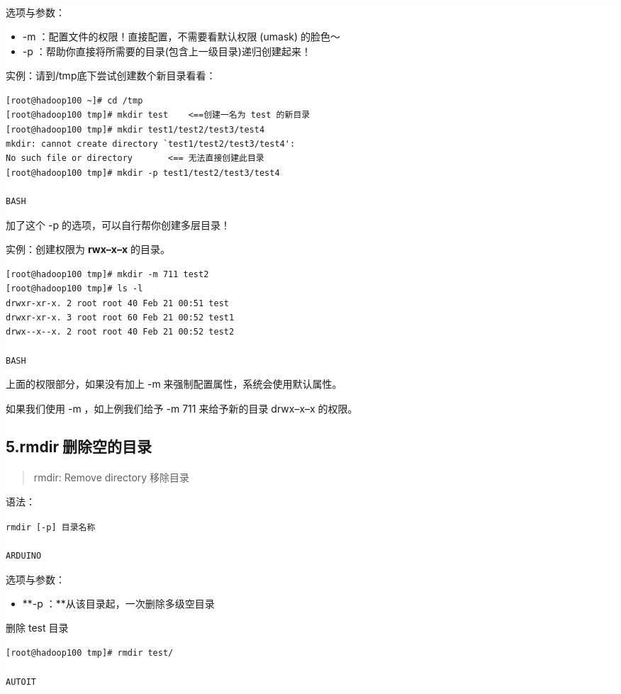 选项与参数：

- -m ：配置文件的权限！直接配置，不需要看默认权限 (umask) 的脸色～
- -p ：帮助你直接将所需要的目录(包含上一级目录)递归创建起来！

实例：请到/tmp底下尝试创建数个新目录看看：

```
[root@hadoop100 ~]# cd /tmp
[root@hadoop100 tmp]# mkdir test    <==创建一名为 test 的新目录
[root@hadoop100 tmp]# mkdir test1/test2/test3/test4
mkdir: cannot create directory `test1/test2/test3/test4': 
No such file or directory       <== 无法直接创建此目录
[root@hadoop100 tmp]# mkdir -p test1/test2/test3/test4

BASH
```

加了这个 -p 的选项，可以自行帮你创建多层目录！

实例：创建权限为 **rwx–x–x** 的目录。

```
[root@hadoop100 tmp]# mkdir -m 711 test2
[root@hadoop100 tmp]# ls -l
drwxr-xr-x. 2 root root 40 Feb 21 00:51 test
drwxr-xr-x. 3 root root 60 Feb 21 00:52 test1
drwx--x--x. 2 root root 40 Feb 21 00:52 test2

BASH
```

上面的权限部分，如果没有加上 -m 来强制配置属性，系统会使用默认属性。

如果我们使用 -m ，如上例我们给予 -m 711 来给予新的目录 drwx–x–x 的权限。

## 5.rmdir 删除空的目录

> rmdir: Remove directory 移除目录

语法：

```
rmdir [-p] 目录名称

ARDUINO
```

选项与参数：

- **-p ：**从该目录起，一次删除多级空目录

删除 test 目录

```
[root@hadoop100 tmp]# rmdir test/

AUTOIT
```
